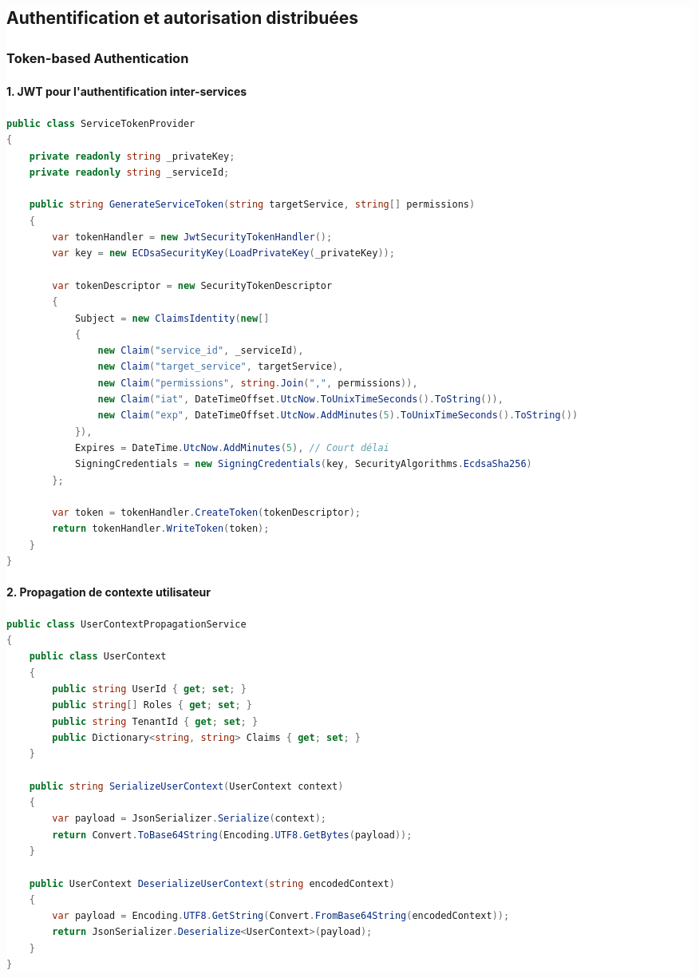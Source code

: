 
## **Authentification et autorisation distribuées**

### Token-based Authentication

#### 1. JWT pour l'authentification inter-services
```csharp
public class ServiceTokenProvider
{
    private readonly string _privateKey;
    private readonly string _serviceId;
    
    public string GenerateServiceToken(string targetService, string[] permissions)
    {
        var tokenHandler = new JwtSecurityTokenHandler();
        var key = new ECDsaSecurityKey(LoadPrivateKey(_privateKey));
        
        var tokenDescriptor = new SecurityTokenDescriptor
        {
            Subject = new ClaimsIdentity(new[]
            {
                new Claim("service_id", _serviceId),
                new Claim("target_service", targetService),
                new Claim("permissions", string.Join(",", permissions)),
                new Claim("iat", DateTimeOffset.UtcNow.ToUnixTimeSeconds().ToString()),
                new Claim("exp", DateTimeOffset.UtcNow.AddMinutes(5).ToUnixTimeSeconds().ToString())
            }),
            Expires = DateTime.UtcNow.AddMinutes(5), // Court délai
            SigningCredentials = new SigningCredentials(key, SecurityAlgorithms.EcdsaSha256)
        };
        
        var token = tokenHandler.CreateToken(tokenDescriptor);
        return tokenHandler.WriteToken(token);
    }
}
```

#### 2. Propagation de contexte utilisateur
```csharp
public class UserContextPropagationService
{
    public class UserContext
    {
        public string UserId { get; set; }
        public string[] Roles { get; set; }
        public string TenantId { get; set; }
        public Dictionary<string, string> Claims { get; set; }
    }
    
    public string SerializeUserContext(UserContext context)
    {
        var payload = JsonSerializer.Serialize(context);
        return Convert.ToBase64String(Encoding.UTF8.GetBytes(payload));
    }
    
    public UserContext DeserializeUserContext(string encodedContext)
    {
        var payload = Encoding.UTF8.GetString(Convert.FromBase64String(encodedContext));
        return JsonSerializer.Deserialize<UserContext>(payload);
    }
}

```
